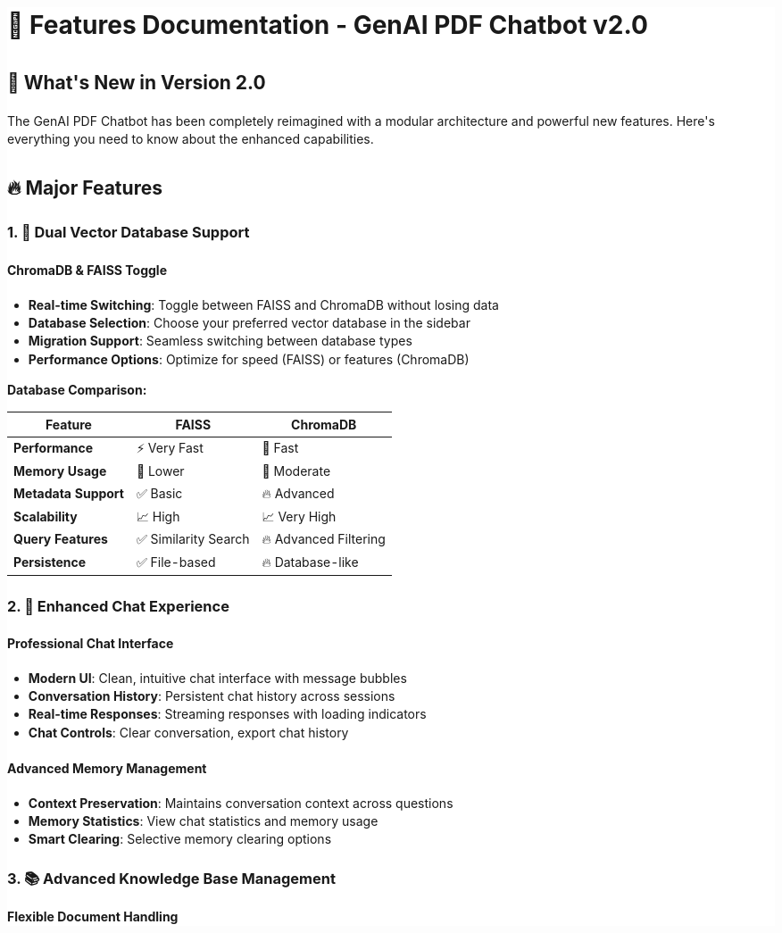 # 🚀 Features Documentation - GenAI PDF Chatbot v2.0

## 🎉 What's New in Version 2.0

The GenAI PDF Chatbot has been completely reimagined with a modular architecture and powerful new features. Here's everything you need to know about the enhanced capabilities.

## 🔥 Major Features

### 1. 🔄 Dual Vector Database Support

#### **ChromaDB & FAISS Toggle**

- **Real-time Switching**: Toggle between FAISS and ChromaDB without losing data
- **Database Selection**: Choose your preferred vector database in the sidebar
- **Migration Support**: Seamless switching between database types
- **Performance Options**: Optimize for speed (FAISS) or features (ChromaDB)

**Database Comparison:**

| Feature | FAISS | ChromaDB |
|---------|-------|----------|
| **Performance** | ⚡ Very Fast | 🚀 Fast |
| **Memory Usage** | 💾 Lower | 💾 Moderate |
| **Metadata Support** | ✅ Basic | 🔥 Advanced |
| **Scalability** | 📈 High | 📈 Very High |
| **Query Features** | ✅ Similarity Search | 🔥 Advanced Filtering |
| **Persistence** | ✅ File-based | 🔥 Database-like |

### 2. 🧠 Enhanced Chat Experience

#### **Professional Chat Interface**

- **Modern UI**: Clean, intuitive chat interface with message bubbles
- **Conversation History**: Persistent chat history across sessions
- **Real-time Responses**: Streaming responses with loading indicators
- **Chat Controls**: Clear conversation, export chat history

#### **Advanced Memory Management**

- **Context Preservation**: Maintains conversation context across questions
- **Memory Statistics**: View chat statistics and memory usage
- **Smart Clearing**: Selective memory clearing options

### 3. 📚 Advanced Knowledge Base Management

#### **Flexible Document Handling**
